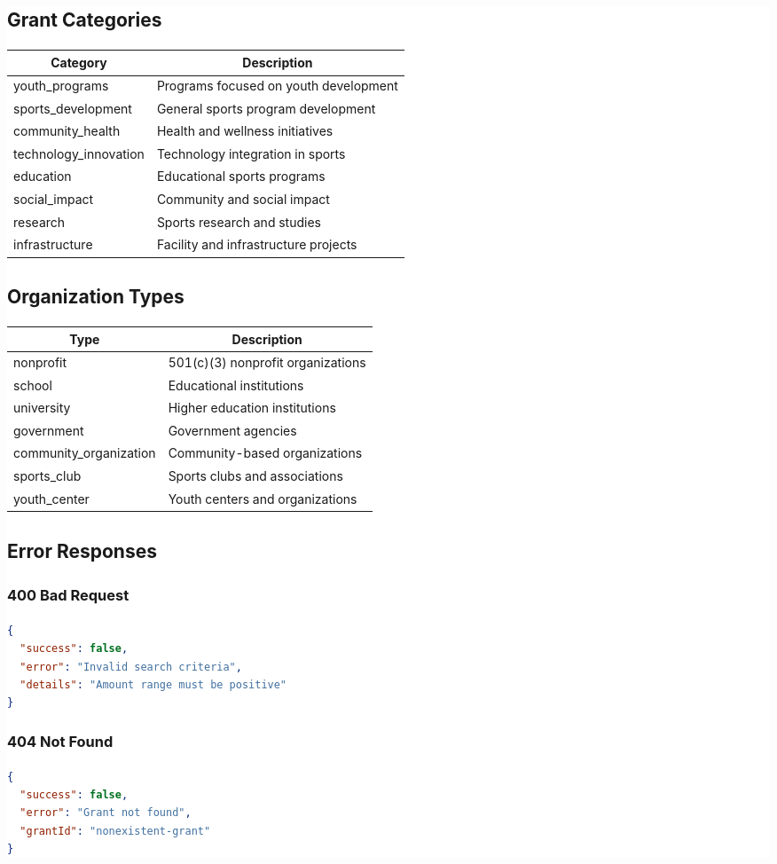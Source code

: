 
## Grant Categories

| Category | Description |
|----------|-------------|
| youth_programs | Programs focused on youth development |
| sports_development | General sports program development |
| community_health | Health and wellness initiatives |
| technology_innovation | Technology integration in sports |
| education | Educational sports programs |
| social_impact | Community and social impact |
| research | Sports research and studies |
| infrastructure | Facility and infrastructure projects |

## Organization Types

| Type | Description |
|------|-------------|
| nonprofit | 501(c)(3) nonprofit organizations |
| school | Educational institutions |
| university | Higher education institutions |
| government | Government agencies |
| community_organization | Community-based organizations |
| sports_club | Sports clubs and associations |
| youth_center | Youth centers and organizations |

## Error Responses

### 400 Bad Request
```json
{
  "success": false,
  "error": "Invalid search criteria",
  "details": "Amount range must be positive"
}
```

### 404 Not Found
```json
{
  "success": false,
  "error": "Grant not found",
  "grantId": "nonexistent-grant"
}
```
